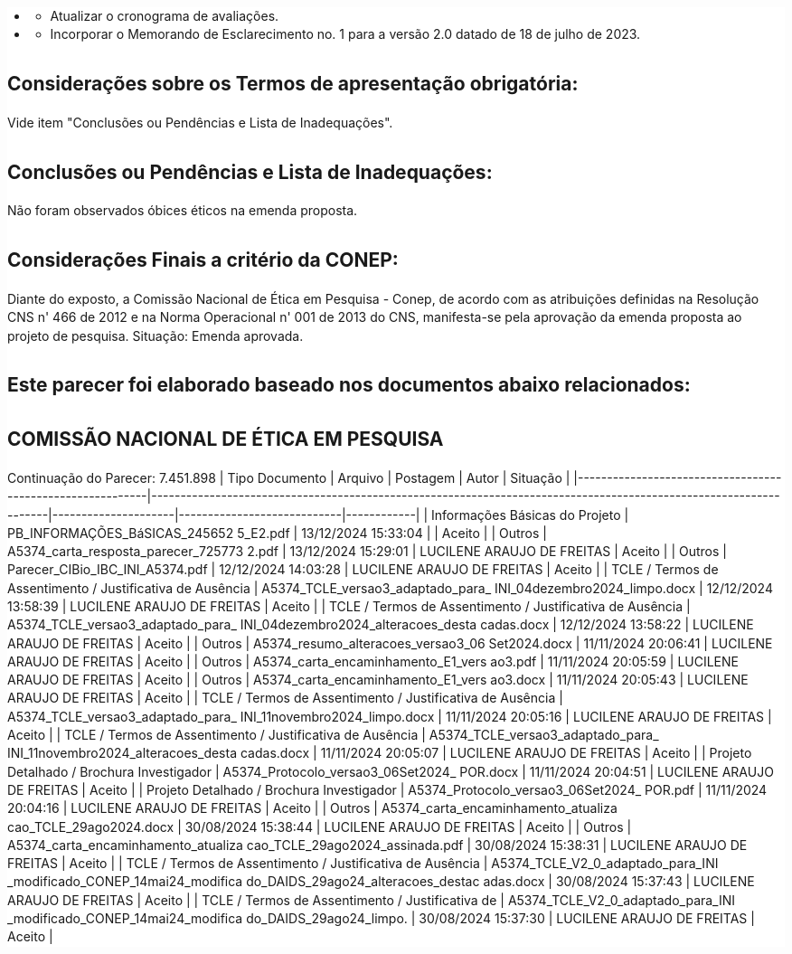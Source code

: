 - - Atualizar o cronograma de avaliações.
- - Incorporar o Memorando de Esclarecimento no. 1 para a versão 2.0 datado de 18 de julho de 2023.
## Considerações sobre os Termos de apresentação obrigatória:
Vide item "Conclusões ou Pendências e Lista de Inadequações".
## Conclusões ou Pendências e Lista de Inadequações:
Não foram observados óbices éticos na emenda proposta.
## Considerações Finais a critério da CONEP:
Diante do exposto, a Comissão Nacional de Ética em Pesquisa - Conep, de acordo com as atribuições definidas na Resolução CNS n' 466 de 2012 e na Norma Operacional n' 001 de 2013 do CNS, manifesta-se pela aprovação da emenda proposta ao projeto de pesquisa.
Situação: Emenda aprovada.
## Este parecer foi elaborado baseado nos documentos abaixo relacionados:

## COMISSÃO NACIONAL DE ÉTICA EM PESQUISA

Continuação do Parecer: 7.451.898
| Tipo Documento                                            | Arquivo                                                                                                           | Postagem            | Autor                      | Situação   |
|-----------------------------------------------------------|-------------------------------------------------------------------------------------------------------------------|---------------------|----------------------------|------------|
| Informações Básicas do Projeto                            | PB_INFORMAÇÕES_BáSICAS_245652 5_E2.pdf                                                                            | 13/12/2024 15:33:04 |                            | Aceito     |
| Outros                                                    | A5374_carta_resposta_parecer_725773 2.pdf                                                                         | 13/12/2024 15:29:01 | LUCILENE ARAUJO DE FREITAS | Aceito     |
| Outros                                                    | Parecer_CIBio_IBC_INI_A5374.pdf                                                                                   | 12/12/2024 14:03:28 | LUCILENE ARAUJO DE FREITAS | Aceito     |
| TCLE / Termos de Assentimento / Justificativa de Ausência | A5374_TCLE_versao3_adaptado_para_ INI_04dezembro2024_limpo.docx                                                   | 12/12/2024 13:58:39 | LUCILENE ARAUJO DE FREITAS | Aceito     |
| TCLE / Termos de Assentimento / Justificativa de Ausência | A5374_TCLE_versao3_adaptado_para_ INI_04dezembro2024_alteracoes_desta cadas.docx                                  | 12/12/2024 13:58:22 | LUCILENE ARAUJO DE FREITAS | Aceito     |
| Outros                                                    | A5374_resumo_alteracoes_versao3_06 Set2024.docx                                                                   | 11/11/2024 20:06:41 | LUCILENE ARAUJO DE FREITAS | Aceito     |
| Outros                                                    | A5374_carta_encaminhamento_E1_vers ao3.pdf                                                                        | 11/11/2024 20:05:59 | LUCILENE ARAUJO DE FREITAS | Aceito     |
| Outros                                                    | A5374_carta_encaminhamento_E1_vers ao3.docx                                                                       | 11/11/2024 20:05:43 | LUCILENE ARAUJO DE FREITAS | Aceito     |
| TCLE / Termos de Assentimento / Justificativa de Ausência | A5374_TCLE_versao3_adaptado_para_ INI_11novembro2024_limpo.docx                                                   | 11/11/2024 20:05:16 | LUCILENE ARAUJO DE FREITAS | Aceito     |
| TCLE / Termos de Assentimento / Justificativa de Ausência | A5374_TCLE_versao3_adaptado_para_ INI_11novembro2024_alteracoes_desta cadas.docx                                  | 11/11/2024 20:05:07 | LUCILENE ARAUJO DE FREITAS | Aceito     |
| Projeto Detalhado / Brochura Investigador                 | A5374_Protocolo_versao3_06Set2024_ POR.docx                                                                       | 11/11/2024 20:04:51 | LUCILENE ARAUJO DE FREITAS | Aceito     |
| Projeto Detalhado / Brochura Investigador                 | A5374_Protocolo_versao3_06Set2024_ POR.pdf                                                                        | 11/11/2024 20:04:16 | LUCILENE ARAUJO DE FREITAS | Aceito     |
| Outros                                                    | A5374_carta_encaminhamento_atualiza cao_TCLE_29ago2024.docx                                                       | 30/08/2024 15:38:44 | LUCILENE ARAUJO DE FREITAS | Aceito     |
| Outros                                                    | A5374_carta_encaminhamento_atualiza cao_TCLE_29ago2024_assinada.pdf                                               | 30/08/2024 15:38:31 | LUCILENE ARAUJO DE FREITAS | Aceito     |
| TCLE / Termos de Assentimento / Justificativa de Ausência | A5374_TCLE_V2_0_adaptado_para_INI _modificado_CONEP_14mai24_modifica do_DAIDS_29ago24_alteracoes_destac adas.docx | 30/08/2024 15:37:43 | LUCILENE ARAUJO DE FREITAS | Aceito     |
| TCLE / Termos de Assentimento / Justificativa de          | A5374_TCLE_V2_0_adaptado_para_INI _modificado_CONEP_14mai24_modifica do_DAIDS_29ago24_limpo.                      | 30/08/2024 15:37:30 | LUCILENE ARAUJO DE FREITAS | Aceito     |
